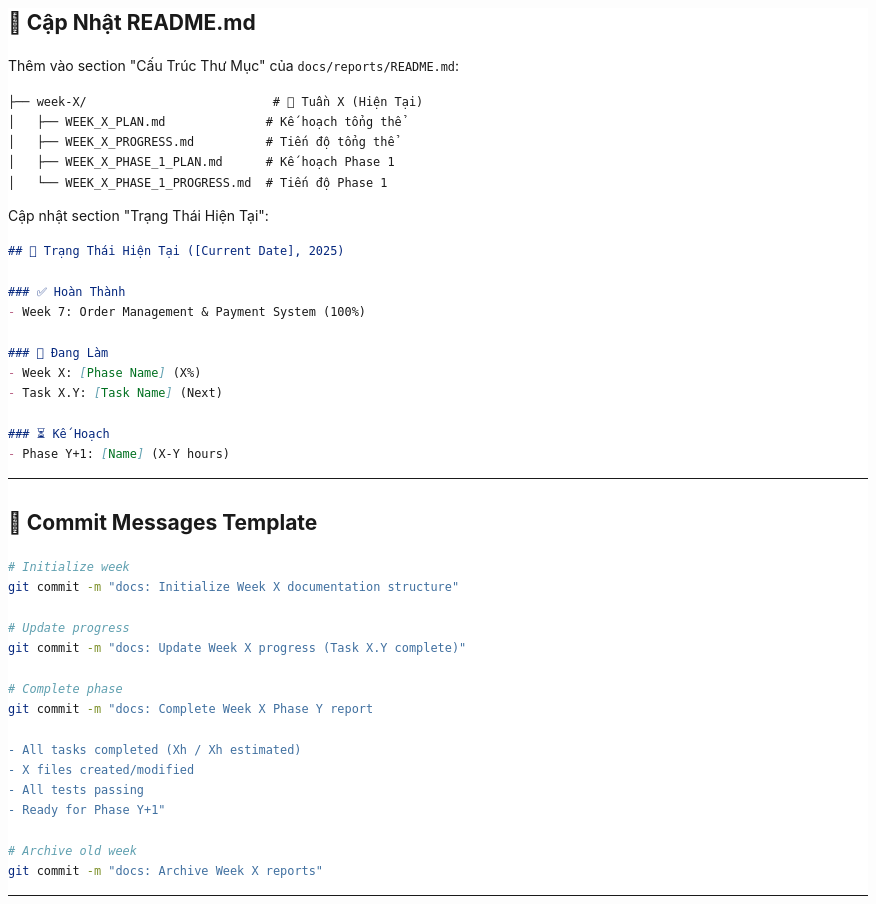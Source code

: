
## 🔄 Cập Nhật README.md

Thêm vào section "Cấu Trúc Thư Mục" của `docs/reports/README.md`:

```markdown
├── week-X/                          # 🚀 Tuần X (Hiện Tại)
│   ├── WEEK_X_PLAN.md              # Kế hoạch tổng thể
│   ├── WEEK_X_PROGRESS.md          # Tiến độ tổng thể
│   ├── WEEK_X_PHASE_1_PLAN.md      # Kế hoạch Phase 1
│   └── WEEK_X_PHASE_1_PROGRESS.md  # Tiến độ Phase 1
```

Cập nhật section "Trạng Thái Hiện Tại":

```markdown
## 🎯 Trạng Thái Hiện Tại ([Current Date], 2025)

### ✅ Hoàn Thành
- Week 7: Order Management & Payment System (100%)

### 🔄 Đang Làm
- Week X: [Phase Name] (X%)
- Task X.Y: [Task Name] (Next)

### ⏳ Kế Hoạch
- Phase Y+1: [Name] (X-Y hours)
```

---

## 📝 Commit Messages Template

```bash
# Initialize week
git commit -m "docs: Initialize Week X documentation structure"

# Update progress
git commit -m "docs: Update Week X progress (Task X.Y complete)"

# Complete phase
git commit -m "docs: Complete Week X Phase Y report

- All tasks completed (Xh / Xh estimated)
- X files created/modified
- All tests passing
- Ready for Phase Y+1"

# Archive old week
git commit -m "docs: Archive Week X reports"
```

---
